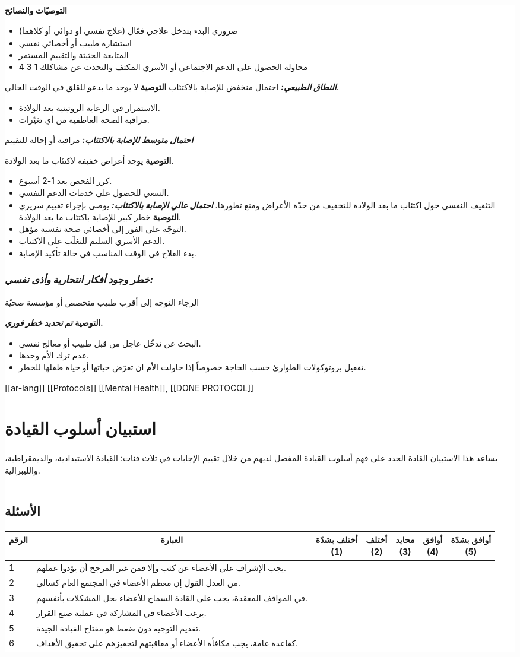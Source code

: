 
**التوصيّات والنصائح**
- ضروري البدء بتدخل علاجي فعّال (علاج نفسي أو دوائي أو كلاهما)  
- استشارة طبيب أو أخصائي نفسي  
- المتابعة الحثيثة والتقييم المستمر  
- محاولة الحصول على الدعم الاجتماعي أو الأسري المكثف والتحدث عن مشاكلك [1](https://doi.org/10.1001/archinte.166.10.1092) [3](https://www.aafp.org/pubs/afp/issues/2022/0800/generalized-anxiety-disorder-panic-disorder.html) [4](https://www.sciencedirect.com/science/article/pii/S0165032725001387)

***النطاق الطبيعي:*** احتمال منخفض للإصابة بالاكتئاب
**التوصية**
لا يوجد ما يدعو للقلق في الوقت الحالي.
- الاستمرار في الرعاية الروتينية بعد الولادة.
- مراقبة الصحة العاطفية من أي تغيّرات.



***احتمال متوسط للإصابة بالاكتئاب:*** مراقبة أو إحالة للتقييم

**التوصية**
يوجد أعراض خفيفة لاكتئاب ما بعد الولادة.
- كرر الفحص بعد 1-2 أسبوع.
- السعي للحصول على خدمات الدعم النفسي.
- التثقيف النفسي حول اكتئاب ما بعد الولادة للتخفيف من حدّة الأعراض ومنع تطورها.
***احتمال عالي الإصابة بالاكتئاب:*** يوصى بإجراء تقييم سريري
**التوصية**
خطر كبير للإصابة باكتئاب ما بعد الولادة.
- التوجّه على الفور إلى أخصائي صحة نفسية مؤهل.
- الدعم الأسري السليم للتغلّب على الاكتئاب.
- بدء العلاج في الوقت المناسب في حالة تأكيد الإصابة.

### ***خطر وجود أفكار انتحارية وأذى نفسي:*** 
الرجاء التوجه إلى أقرب طبيب متخصص أو مؤسسة صحيّة


**التوصية**
***تم تحديد خطر فوري.***
- البحث عن تدخّل عاجل من قبل طبيب أو معالج نفسي.
- عدم ترك الأم وحدها.
- تفعيل بروتوكولات الطوارئ حسب الحاجة خصوصاً إذا حاولت الأم ان تعرّض حياتها أو حياة طفلها للخطر.





[[ar-lang]] [[Protocols]]  [[Mental Health]], [[DONE PROTOCOL]]
# استبيان أسلوب القيادة

يساعد هذا الاستبيان القادة الجدد على فهم أسلوب القيادة المفضل لديهم من خلال تقييم الإجابات في ثلاث فئات: القيادة الاستبدادية، والديمقراطية، والليبرالية.

---

## الأسئلة

| الرقم | العبارة                                                                 | أختلف بشدّة<br>(1) | أختلف<br>(2) | محايد<br>(3) | أوافق<br>(4) | أوافق بشدّة<br>(5) |
| ----- | ----------------------------------------------------------------------- | ------------------ | ------------ | ------------ | ------------ | ------------------ |
| 1     | يجب الإشراف على الأعضاء عن كثب وإلا فمن غير المرجح أن يؤدوا عملهم.      |                    |              |              |              |                    |
| 2     | من العدل القول إن معظم الأعضاء في المجتمع العام كسالى.                  |                    |              |              |              |                    |
| 3     | في المواقف المعقدة، يجب على القادة السماح للأعضاء بحل المشكلات بأنفسهم. |                    |              |              |              |                    |
| 4     | يرغب الأعضاء في المشاركة في عملية صنع القرار.                           |                    |              |              |              |                    |
| 5     | تقديم التوجيه دون ضغط هو مفتاح القيادة الجيدة.                          |                    |              |              |              |                    |
| 6     | كقاعدة عامة، يجب مكافأة الأعضاء أو معاقبتهم لتحفيزهم على تحقيق الأهداف. |                    |              |              |              |                    |
